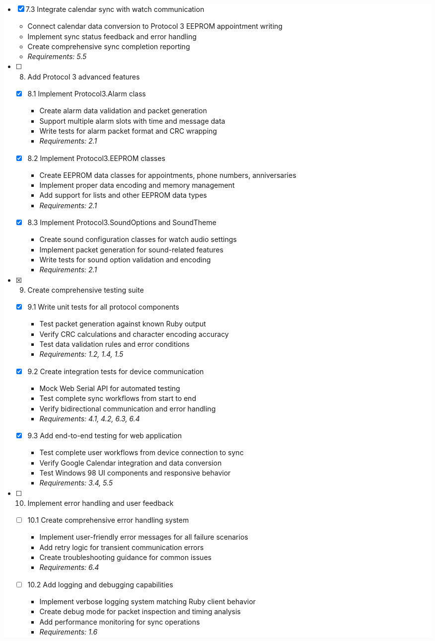   - [x] 7.3 Integrate calendar sync with watch communication
    - Connect calendar data conversion to Protocol 3 EEPROM appointment writing
    - Implement sync status feedback and error handling
    - Create comprehensive sync completion reporting
    - _Requirements: 5.5_

- [ ] 8. Add Protocol 3 advanced features
  - [x] 8.1 Implement Protocol3.Alarm class
    - Create alarm data validation and packet generation
    - Support multiple alarm slots with time and message data
    - Write tests for alarm packet format and CRC wrapping
    - _Requirements: 2.1_

  - [x] 8.2 Implement Protocol3.EEPROM classes
    - Create EEPROM data classes for appointments, phone numbers, anniversaries
    - Implement proper data encoding and memory management
    - Add support for lists and other EEPROM data types
    - _Requirements: 2.1_

  - [x] 8.3 Implement Protocol3.SoundOptions and SoundTheme
    - Create sound configuration classes for watch audio settings
    - Implement packet generation for sound-related features
    - Write tests for sound option validation and encoding
    - _Requirements: 2.1_

- [x] 9. Create comprehensive testing suite
  - [x] 9.1 Write unit tests for all protocol components
    - Test packet generation against known Ruby output
    - Verify CRC calculations and character encoding accuracy
    - Test data validation rules and error conditions
    - _Requirements: 1.2, 1.4, 1.5_

  - [x] 9.2 Create integration tests for device communication
    - Mock Web Serial API for automated testing
    - Test complete sync workflows from start to end
    - Verify bidirectional communication and error handling
    - _Requirements: 4.1, 4.2, 6.3, 6.4_

  - [x] 9.3 Add end-to-end testing for web application
    - Test complete user workflows from device connection to sync
    - Verify Google Calendar integration and data conversion
    - Test Windows 98 UI components and responsive behavior
    - _Requirements: 3.4, 5.5_

- [ ] 10. Implement error handling and user feedback
  - [ ] 10.1 Create comprehensive error handling system
    - Implement user-friendly error messages for all failure scenarios
    - Add retry logic for transient communication errors
    - Create troubleshooting guidance for common issues
    - _Requirements: 6.4_

  - [ ] 10.2 Add logging and debugging capabilities
    - Implement verbose logging system matching Ruby client behavior
    - Create debug mode for packet inspection and timing analysis
    - Add performance monitoring for sync operations
    - _Requirements: 1.6_
